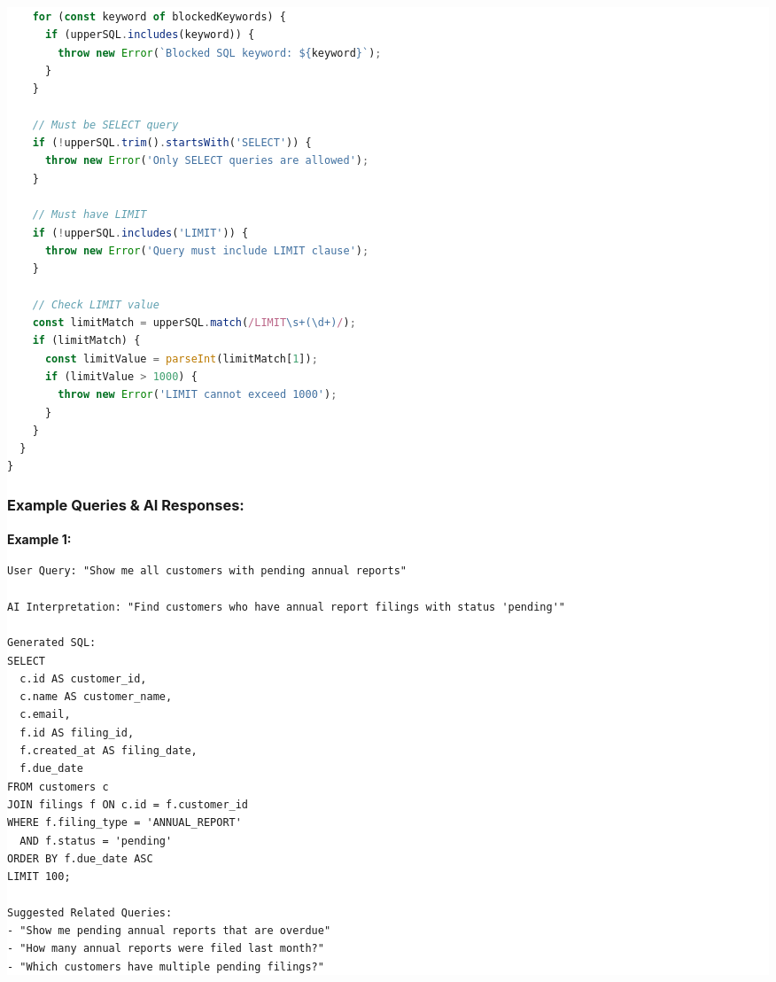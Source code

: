 ```typescript
    for (const keyword of blockedKeywords) {
      if (upperSQL.includes(keyword)) {
        throw new Error(`Blocked SQL keyword: ${keyword}`);
      }
    }

    // Must be SELECT query
    if (!upperSQL.trim().startsWith('SELECT')) {
      throw new Error('Only SELECT queries are allowed');
    }

    // Must have LIMIT
    if (!upperSQL.includes('LIMIT')) {
      throw new Error('Query must include LIMIT clause');
    }

    // Check LIMIT value
    const limitMatch = upperSQL.match(/LIMIT\s+(\d+)/);
    if (limitMatch) {
      const limitValue = parseInt(limitMatch[1]);
      if (limitValue > 1000) {
        throw new Error('LIMIT cannot exceed 1000');
      }
    }
  }
}
```

### Example Queries & AI Responses:

**Example 1:**
```
User Query: "Show me all customers with pending annual reports"

AI Interpretation: "Find customers who have annual report filings with status 'pending'"

Generated SQL:
SELECT 
  c.id AS customer_id,
  c.name AS customer_name,
  c.email,
  f.id AS filing_id,
  f.created_at AS filing_date,
  f.due_date
FROM customers c
JOIN filings f ON c.id = f.customer_id
WHERE f.filing_type = 'ANNUAL_REPORT'
  AND f.status = 'pending'
ORDER BY f.due_date ASC
LIMIT 100;

Suggested Related Queries:
- "Show me pending annual reports that are overdue"
- "How many annual reports were filed last month?"
- "Which customers have multiple pending filings?"
```
